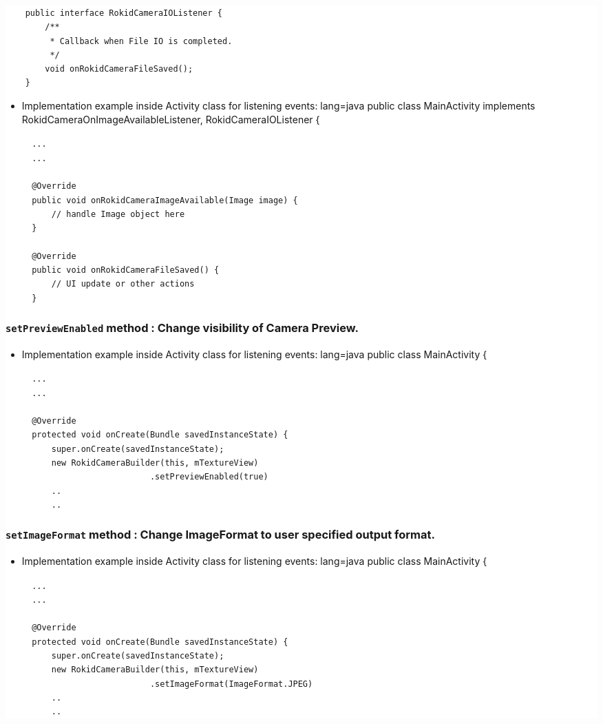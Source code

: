         public interface RokidCameraIOListener {
            /**
             * Callback when File IO is completed.
             */
            void onRokidCameraFileSaved();
        }

- Implementation example inside Activity class for listening events: 
		lang=java
        public class MainActivity implements RokidCameraOnImageAvailableListener, RokidCameraIOListener {

        ...
        ...

        @Override
        public void onRokidCameraImageAvailable(Image image) {
            // handle Image object here
        }

        @Override
        public void onRokidCameraFileSaved() {
            // UI update or other actions
        }

### `setPreviewEnabled` method : Change visibility of Camera Preview.

- Implementation example inside Activity class for listening events: 
		lang=java
        public class MainActivity {

        ...
        ...

        @Override
        protected void onCreate(Bundle savedInstanceState) {
            super.onCreate(savedInstanceState);
            new RokidCameraBuilder(this, mTextureView)
                                .setPreviewEnabled(true)
            ..
            ..

### `setImageFormat` method : Change ImageFormat to user specified output format.

- Implementation example inside Activity class for listening events: 
		lang=java
        public class MainActivity {

        ...
        ...

        @Override
        protected void onCreate(Bundle savedInstanceState) {
            super.onCreate(savedInstanceState);
            new RokidCameraBuilder(this, mTextureView)
                                .setImageFormat(ImageFormat.JPEG)
            ..
            ..

